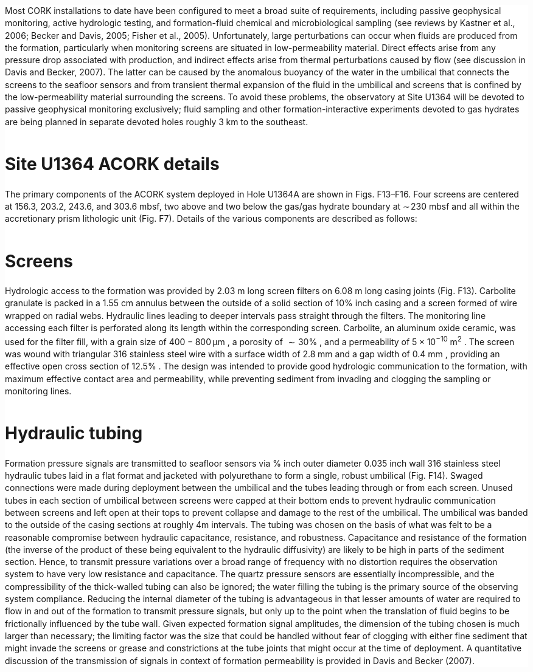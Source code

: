Most CORK installations to date have been configured to meet a broad suite of requirements, including passive geophysical monitoring, active hydrologic testing, and formation-fluid chemical and microbiological sampling (see reviews by Kastner et al., 2006; Becker and Davis, 2005; Fisher et al., 2005). Unfortunately, large perturbations can occur when fluids are produced from the formation, particularly when monitoring screens are situated in low-permeability material. Direct effects arise from any pressure drop associated with production, and indirect effects arise from thermal perturbations caused by flow (see discussion in Davis and Becker, 2007). The latter can be caused by the anomalous buoyancy of the water in the umbilical that connects the screens to the seafloor sensors and from transient thermal expansion of the fluid in the umbilical and screens that is confined by the low-permeability material surrounding the screens. To avoid these problems, the observatory at Site U1364 will be devoted to passive geophysical monitoring exclusively; fluid sampling and other formation-interactive experiments devoted to gas hydrates are being planned in separate devoted holes roughly $3\;\mathrm{km}$ to the southeast.  

# Site U1364 ACORK details  

The primary components of the ACORK system deployed in Hole U1364A are shown in Figs. F13–F16. Four screens are centered at 156.3, 203.2, 243.6, and 303.6 mbsf, two above and two below the gas/gas hydrate boundary at $\sim\!230$ mbsf and all within the accretionary prism lithologic unit (Fig. F7). Details of the various components are described as follows:  

# Screens  

Hydrologic access to the formation was provided by $2.03\:\mathrm{m}$ long screen filters on 6.08 m long casing joints (Fig. F13). Carbolite granulate is packed in a $1.55~\mathrm{cm}$ annulus between the outside of a solid section of $10\%$ inch casing and a screen formed of wire wrapped on radial webs. Hydraulic lines leading to deeper intervals pass straight through the filters. The monitoring line accessing each filter is perforated along its length within the corresponding screen. Carbolite, an aluminum oxide ceramic, was used for the filter fill, with a grain size of $400{-}800\,\upmu\mathrm{m}$ , a porosity of ${\sim}30\%$ , and a permeability of $5\times10^{-10}\;\mathrm{m}^{2}$ . The screen was wound with triangular 316 stainless steel wire with a surface width of $2.8\;\mathrm{mm}$ and a gap width of $0.4~\mathrm{mm}$ , providing an effective open cross section of $12.5\%$ . The design was intended to provide good hydrologic communication to the formation, with maximum effective contact area and permeability, while preventing sediment from invading and clogging the sampling or monitoring lines.  

# Hydraulic tubing  

Formation pressure signals are transmitted to seafloor sensors via $\%$ inch outer diameter 0.035 inch wall 316 stainless steel hydraulic tubes laid in a flat format and jacketed with polyurethane to form a single, robust umbilical (Fig. F14). Swaged connections were made during deployment between the umbilical and the tubes leading through or from each screen. Unused tubes in each section of umbilical between screens were capped at their bottom ends to prevent hydraulic communication between screens and left open at their tops to prevent collapse and damage to the rest of the umbilical. The umbilical was banded to the outside of the casing sections at roughly $4\textrm{m}$ intervals. The tubing was chosen on the basis of what was felt to be a reasonable compromise between hydraulic capacitance, resistance, and robustness. Capacitance and resistance of the formation (the inverse of the product of these being equivalent to the hydraulic diffusivity) are likely to be high in parts of the sediment section. Hence, to transmit pressure variations over a broad range of frequency with no distortion requires the observation system to have very low resistance and capacitance. The quartz pressure sensors are essentially incompressible, and the compressibility of the thick-walled tubing can also be ignored; the water filling the tubing is the primary source of the observing system compliance. Reducing the internal diameter of the tubing is advantageous in that lesser amounts of water are required to flow in and out of the formation to transmit pressure signals, but only up to the point when the translation of fluid begins to be frictionally influenced by the tube wall. Given expected formation signal amplitudes, the dimension of the tubing chosen is much larger than necessary; the limiting factor was the size that could be handled without fear of clogging with either fine sediment that might invade the screens or grease and constrictions at the tube joints that might occur at the time of deployment. A quantitative discussion of the transmission of signals in context of formation permeability is provided in Davis and Becker (2007).  
